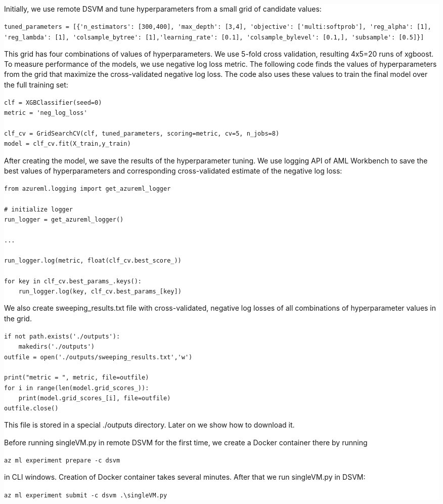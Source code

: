 Initially, we use remote DSVM and tune hyperparameters from a small grid of candidate values:

    tuned_parameters = [{'n_estimators': [300,400], 'max_depth': [3,4], 'objective': ['multi:softprob'], 'reg_alpha': [1], 'reg_lambda': [1], 'colsample_bytree': [1],'learning_rate': [0.1], 'colsample_bylevel': [0.1,], 'subsample': [0.5]}]  

This grid has four combinations of values of hyperparameters. We use 5-fold cross validation, resulting 4x5=20 runs of xgboost. To measure performance of the models, we use negative log loss metric. The following code finds the values of hyperparameters from the grid that maximize the cross-validated negative log loss. The code also uses these values to train the final model over the full training set:

    clf = XGBClassifier(seed=0)
    metric = 'neg_log_loss'
    
    clf_cv = GridSearchCV(clf, tuned_parameters, scoring=metric, cv=5, n_jobs=8)
    model = clf_cv.fit(X_train,y_train)

After creating the model, we save the results of the hyperparameter tuning. We use logging API of AML Workbench to save the best values of hyperparameters and corresponding cross-validated estimate of the negative log loss:

    from azureml.logging import get_azureml_logger

    # initialize logger
    run_logger = get_azureml_logger()

    ...

    run_logger.log(metric, float(clf_cv.best_score_))

    for key in clf_cv.best_params_.keys():
        run_logger.log(key, clf_cv.best_params_[key]) 

We also create sweeping_results.txt file with cross-validated, negative log losses of all combinations of hyperparameter values in the grid.

    if not path.exists('./outputs'):
        makedirs('./outputs')
    outfile = open('./outputs/sweeping_results.txt','w')

    print("metric = ", metric, file=outfile)
    for i in range(len(model.grid_scores_)):
        print(model.grid_scores_[i], file=outfile)
    outfile.close()

This file is stored in a special ./outputs directory. Later on we show how to download it.  

 Before running singleVM.py in remote DSVM for the first time, we create a Docker container there by running 

    az ml experiment prepare -c dsvm

in CLI windows. Creation of Docker container takes several minutes. After that we run singleVM.py in DSVM:

    az ml experiment submit -c dsvm .\singleVM.py
